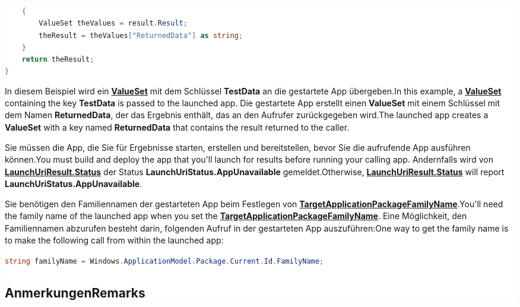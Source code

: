 ```cs
    {
        ValueSet theValues = result.Result;
        theResult = theValues["ReturnedData"] as string;
    }
    return theResult;
}
```

<span data-ttu-id="c2cd1-155">In diesem Beispiel wird ein [**ValueSet**](https://msdn.microsoft.com/library/windows/apps/dn636131) mit dem Schlüssel **TestData** an die gestartete App übergeben.</span><span class="sxs-lookup"><span data-stu-id="c2cd1-155">In this example, a [**ValueSet**](https://msdn.microsoft.com/library/windows/apps/dn636131) containing the key **TestData** is passed to the launched app.</span></span> <span data-ttu-id="c2cd1-156">Die gestartete App erstellt einen **ValueSet** mit einem Schlüssel mit dem Namen **ReturnedData**, der das Ergebnis enthält, das an den Aufrufer zurückgegeben wird.</span><span class="sxs-lookup"><span data-stu-id="c2cd1-156">The launched app creates a **ValueSet** with a key named **ReturnedData** that contains the result returned to the caller.</span></span>

<span data-ttu-id="c2cd1-157">Sie müssen die App, die Sie für Ergebnisse starten, erstellen und bereitstellen, bevor Sie die aufrufende App ausführen können.</span><span class="sxs-lookup"><span data-stu-id="c2cd1-157">You must build and deploy the app that you'll launch for results before running your calling app.</span></span> <span data-ttu-id="c2cd1-158">Andernfalls wird von [**LaunchUriResult.Status**](https://msdn.microsoft.com/library/windows/apps/dn906892) der Status **LaunchUriStatus.AppUnavailable** gemeldet.</span><span class="sxs-lookup"><span data-stu-id="c2cd1-158">Otherwise, [**LaunchUriResult.Status**](https://msdn.microsoft.com/library/windows/apps/dn906892) will report **LaunchUriStatus.AppUnavailable**.</span></span>

<span data-ttu-id="c2cd1-159">Sie benötigen den Familiennamen der gestarteten App beim Festlegen von [**TargetApplicationPackageFamilyName**](https://msdn.microsoft.com/library/windows/apps/dn893511).</span><span class="sxs-lookup"><span data-stu-id="c2cd1-159">You'll need the family name of the launched app when you set the [**TargetApplicationPackageFamilyName**](https://msdn.microsoft.com/library/windows/apps/dn893511).</span></span> <span data-ttu-id="c2cd1-160">Eine Möglichkeit, den Familiennamen abzurufen besteht darin, folgenden Aufruf in der gestarteten App auszuführen:</span><span class="sxs-lookup"><span data-stu-id="c2cd1-160">One way to get the family name is to make the following call from within the launched app:</span></span>

```cs
string familyName = Windows.ApplicationModel.Package.Current.Id.FamilyName;
```

## <a name="remarks"></a><span data-ttu-id="c2cd1-161">Anmerkungen</span><span class="sxs-lookup"><span data-stu-id="c2cd1-161">Remarks</span></span>

